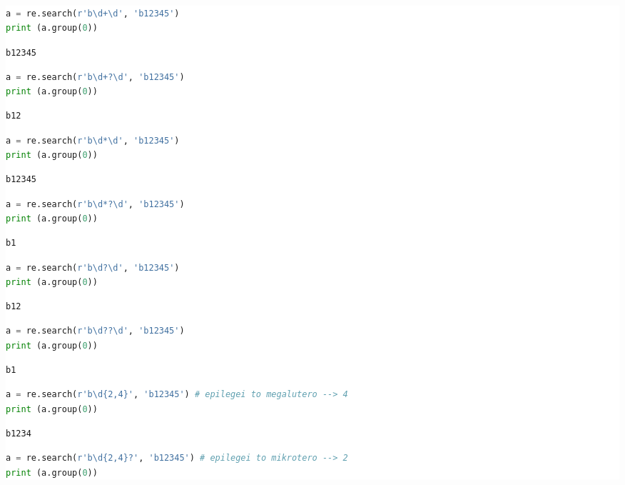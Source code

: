 
```python
a = re.search(r'b\d+\d', 'b12345')
print (a.group(0))
```

    b12345



```python
a = re.search(r'b\d+?\d', 'b12345')
print (a.group(0))
```

    b12



```python
a = re.search(r'b\d*\d', 'b12345')
print (a.group(0))
```

    b12345



```python
a = re.search(r'b\d*?\d', 'b12345')
print (a.group(0))
```

    b1



```python
a = re.search(r'b\d?\d', 'b12345')
print (a.group(0))
```

    b12



```python
a = re.search(r'b\d??\d', 'b12345')
print (a.group(0))
```

    b1



```python
a = re.search(r'b\d{2,4}', 'b12345') # epilegei to megalutero --> 4
print (a.group(0))
```

    b1234



```python
a = re.search(r'b\d{2,4}?', 'b12345') # epilegei to mikrotero --> 2
print (a.group(0))
```
